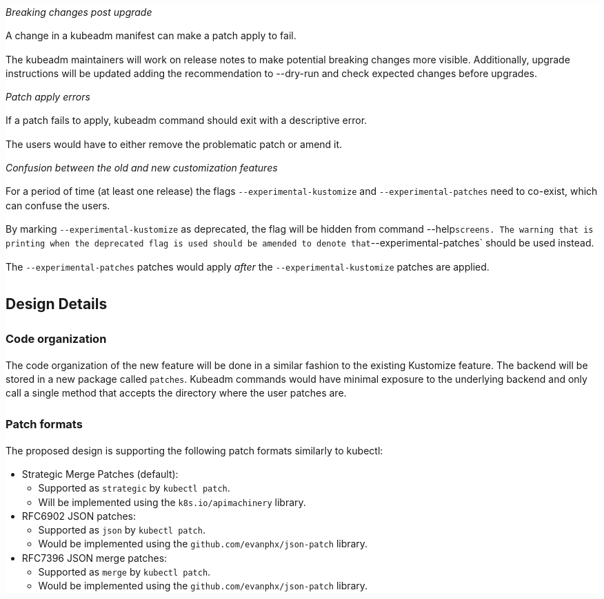 _Breaking changes post upgrade_

A change in a kubeadm manifest can make a patch apply to fail.

The kubeadm maintainers will work on release notes to make potential
breaking changes more visible. Additionally, upgrade instructions will be
updated adding the recommendation to --dry-run and check expected changes
before upgrades.

_Patch apply errors_

If a patch fails to apply, kubeadm command should exit with a descriptive
error.

The users would have to either remove the problematic patch or amend it.

_Confusion between the old and new customization features_

For a period of time (at least one release) the flags `--experimental-kustomize`
and `--experimental-patches` need to co-exist, which can confuse the users.

By marking `--experimental-kustomize` as deprecated, the flag will
be hidden from command --help` screens. The warning that is printing
when the deprecated flag is used should be amended to denote that
`--experimental-patches` should be used instead.

The `--experimental-patches` patches would apply _after_ the
`--experimental-kustomize` patches are applied.

## Design Details



### Code organization

The code organization of the new feature will be done in a similar
fashion to the existing Kustomize feature. The backend will be stored
in a new package called `patches`. Kubeadm commands would have minimal
exposure to the underlying backend and only call a single method that
accepts the directory where the user patches are.

### Patch formats

The proposed design is supporting the following patch formats similarly
to kubectl:
- Strategic Merge Patches (default):
  - Supported as `strategic` by `kubectl patch`.
  - Will be implemented using the `k8s.io/apimachinery` library.
- RFC6902 JSON patches:
  - Supported as `json` by `kubectl patch`.
  - Would be implemented using the `github.com/evanphx/json-patch`
  library.
- RFC7396 JSON merge patches:
  - Supported as `merge` by `kubectl patch`.
  - Would be implemented using the `github.com/evanphx/json-patch`
  library.
